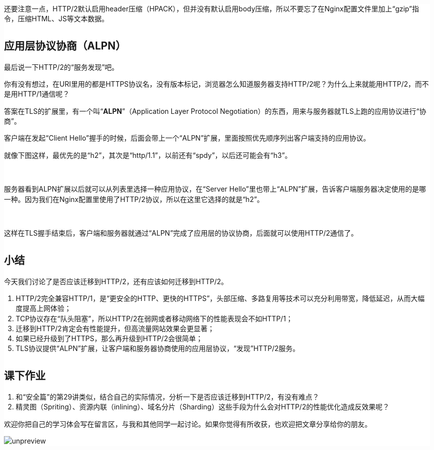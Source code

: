还要注意一点，HTTP/2默认启用header压缩（HPACK），但并没有默认启用body压缩，所以不要忘了在Nginx配置文件里加上“gzip”指令，压缩HTML、JS等文本数据。

## 应用层协议协商（ALPN）

最后说一下HTTP/2的“服务发现”吧。

你有没有想过，在URI里用的都是HTTPS协议名，没有版本标记，浏览器怎么知道服务器支持HTTP/2呢？为什么上来就能用HTTP/2，而不是用HTTP/1通信呢？

答案在TLS的扩展里，有一个叫“**ALPN**”（Application Layer Protocol Negotiation）的东西，用来与服务器就TLS上跑的应用协议进行“协商”。

客户端在发起“Client Hello”握手的时候，后面会带上一个“ALPN”扩展，里面按照优先顺序列出客户端支持的应用协议。

就像下图这样，最优先的是“h2”，其次是“http/1.1”，以前还有“spdy”，以后还可能会有“h3”。

<img src="https://static001.geekbang.org/resource/image/d8/b0/d8f8606948bbd63c31466e464c1956b0.png" alt="">

服务器看到ALPN扩展以后就可以从列表里选择一种应用协议，在“Server Hello”里也带上“ALPN”扩展，告诉客户端服务器决定使用的是哪一种。因为我们在Nginx配置里使用了HTTP/2协议，所以在这里它选择的就是“h2”。

<img src="https://static001.geekbang.org/resource/image/19/a7/19be1138574589458c96040e1a23b3a7.png" alt="">

这样在TLS握手结束后，客户端和服务器就通过“ALPN”完成了应用层的协议协商，后面就可以使用HTTP/2通信了。

## 小结

今天我们讨论了是否应该迁移到HTTP/2，还有应该如何迁移到HTTP/2。

1. HTTP/2完全兼容HTTP/1，是“更安全的HTTP、更快的HTTPS”，头部压缩、多路复用等技术可以充分利用带宽，降低延迟，从而大幅度提高上网体验；
1. TCP协议存在“队头阻塞”，所以HTTP/2在弱网或者移动网络下的性能表现会不如HTTP/1；
1. 迁移到HTTP/2肯定会有性能提升，但高流量网站效果会更显著；
1. 如果已经升级到了HTTPS，那么再升级到HTTP/2会很简单；
1. TLS协议提供“ALPN”扩展，让客户端和服务器协商使用的应用层协议，“发现”HTTP/2服务。

## 课下作业

1. 和“安全篇”的第29讲类似，结合自己的实际情况，分析一下是否应该迁移到HTTP/2，有没有难点？
1. 精灵图（Spriting）、资源内联（inlining）、域名分片（Sharding）这些手段为什么会对HTTP/2的性能优化造成反效果呢？

欢迎你把自己的学习体会写在留言区，与我和其他同学一起讨论。如果你觉得有所收获，也欢迎把文章分享给你的朋友。

<img src="https://static001.geekbang.org/resource/image/fb/55/fb986a7575ec902c86c17a937dbca655.png" alt="unpreview">


